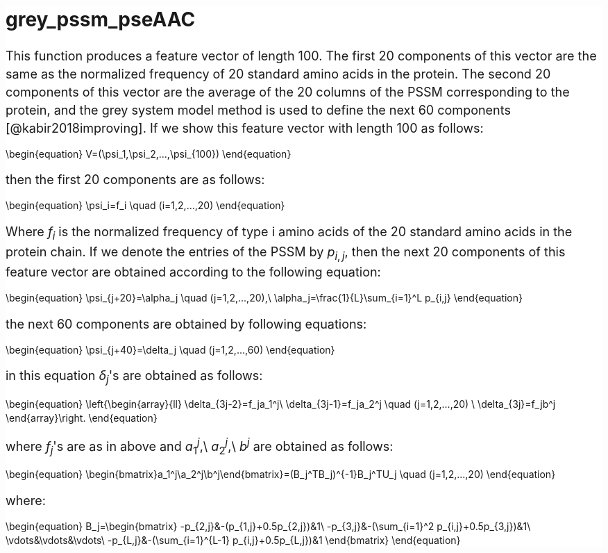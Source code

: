 # grey_pssm_pseAAC

<font size="4">This function produces a feature vector of length 100. The first 20 components of this vector are the same as the normalized frequency of 20 standard amino acids in the protein. The second 20 components of this vector are the average of the 20 columns of the PSSM corresponding to the protein, and the grey system model method is used to define the next 60 components [@kabir2018improving]. If we show this feature vector with length 100 as follows:</font>

\begin{equation}
V=(\psi_1,\psi_2,...,\psi_{100})
\end{equation}

<font size="4"> then the first 20 components are as follows:</font>

\begin{equation}
\psi_i=f_i \quad (i=1,2,...,20)
\end{equation}

<font size="4">Where $f_i$ is the normalized frequency of type i amino acids of the 20 standard amino acids in the protein chain. If we denote the entries of the PSSM by $p_{i,j}$, then the next 20 components of this feature vector are obtained according to the following equation:</font>

\begin{equation}
\psi_{j+20}=\alpha_j \quad (j=1,2,...,20),\\
\alpha_j=\frac{1}{L}\sum_{i=1}^L p_{i,j}
\end{equation}

<font size="4"> the next 60 components are obtained by following equations:</font>

\begin{equation}
\psi_{j+40}=\delta_j \quad (j=1,2,...,60)
\end{equation}

<font size="4"> in this equation $\delta_j$'s are obtained as follows:</font>

\begin{equation}
\left\{\begin{array}{ll} \delta_{3j-2}=f_ja_1^j\\
\delta_{3j-1}=f_ja_2^j \quad (j=1,2,...,20) \\
\delta_{3j}=f_jb^j
\end{array}\right.
\end{equation}

<font size="4"> where $f_j$'s are as in above and $a_1^j$,\ $a_2^j$,\ $b^j$ are obtained as follows:</font>

\begin{equation}
\begin{bmatrix}a_1^j\\a_2^j\\b^j\end{bmatrix}=(B_j^TB_j)^{-1}B_j^TU_j \quad (j=1,2,...,20)
\end{equation}

<font size="4">where: </font>

\begin{equation}
B_j=\begin{bmatrix}
-p_{2,j}&-(p_{1,j}+0.5p_{2,j})&1\\
-p_{3,j}&-(\sum_{i=1}^2 p_{i,j}+0.5p_{3,j})&1\\
\vdots&\vdots&\vdots\\
-p_{L,j}&-(\sum_{i=1}^{L-1} p_{i,j}+0.5p_{L,j})&1
\end{bmatrix}
\end{equation}
